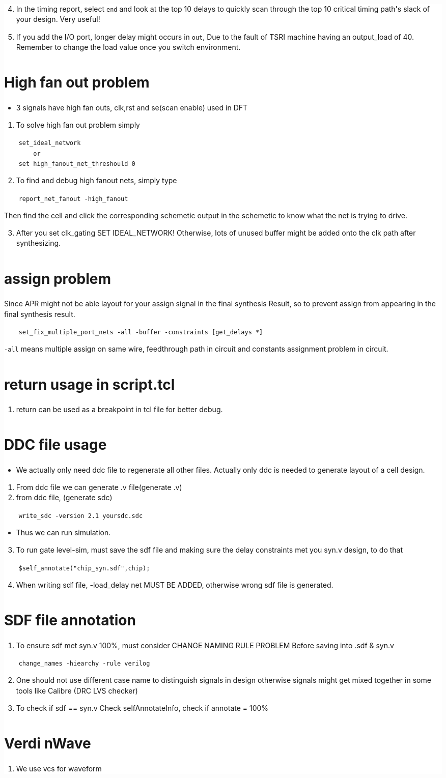 4. In the timing report, select ```end``` and look at the top 10 delays to quickly scan through the top 10 critical timing path's slack of your design. Very useful!

5. If you add the I/O port, longer delay might occurs in ```out```, Due to the fault of TSRI machine having an output_load of 40. Remember to change the load value once you switch environment.


# High fan out problem
- 3 signals have high fan outs, clk,rst and se(scan enable) used in DFT
1. To solve high fan out problem simply
```
    set_ideal_network
        or
    set high_fanout_net_threshould 0
```
2. To find and debug high fanout nets, simply type
```
    report_net_fanout -high_fanout
```
Then find the cell and click the corresponding schemetic output in the schemetic to know what the net is trying to drive.

3. After you set clk_gating SET IDEAL_NETWORK! Otherwise, lots of unused buffer might be added onto the clk path after synthesizing.

# assign problem
Since APR might not be able layout for your assign signal in the final synthesis Result, so to prevent assign from appearing in the final synthesis result.
```
    set_fix_multiple_port_nets -all -buffer -constraints [get_delays *]
```
```-all``` means multiple assign on same wire, feedthrough path in circuit and constants assignment problem in circuit.

# return usage in script.tcl
1. return can be used as a breakpoint in tcl file for better debug.

# DDC file usage
- We actually only need ddc file to regenerate all other files. Actually only ddc is needed to generate layout of a cell design.
1. From ddc file we can generate .v file(generate .v)
2. from ddc file, (generate sdc)
```
    write_sdc -version 2.1 yoursdc.sdc
```
- Thus we can run simulation.
3. To run gate level-sim, must save the sdf file and making sure the delay constraints met you syn.v design, to do that
```
    $self_annotate("chip_syn.sdf",chip);
```
4. When writing sdf file, -load_delay net MUST BE ADDED, otherwise wrong sdf file is generated.

# SDF file annotation
1. To ensure sdf met syn.v 100%, must consider CHANGE NAMING RULE PROBLEM
Before saving into .sdf & syn.v
```
    change_names -hiearchy -rule verilog
```
2. One should not use different case name to distinguish signals in design otherwise signals might get mixed together in some tools like Calibre (DRC LVS checker)

3. To check if sdf == syn.v Check selfAnnotateInfo, check if annotate = 100%

# Verdi nWave
1. We use vcs for waveform
```